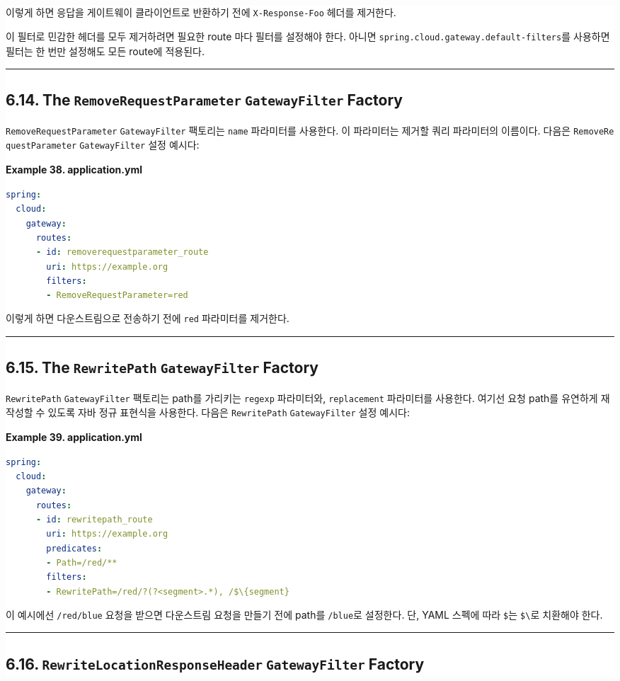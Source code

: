 이렇게 하면 응답을 게이트웨이 클라이언트로 반환하기 전에 `X-Response-Foo` 헤더를 제거한다.

이 필터로 민감한 헤더를 모두 제거하려면 필요한 route 마다 필터를 설정해야 한다. 아니면 `spring.cloud.gateway.default-filters`를 사용하면 필터는 한 번만 설정해도 모든 route에 적용된다.

---

## 6.14. The `RemoveRequestParameter` `GatewayFilter` Factory

`RemoveRequestParameter` `GatewayFilter` 팩토리는 `name` 파라미터를 사용한다. 이 파라미터는 제거할 쿼리 파라미터의 이름이다. 다음은 `RemoveRequestParameter` `GatewayFilter` 설정 예시다:

**Example 38. application.yml**

```yaml
spring:
  cloud:
    gateway:
      routes:
      - id: removerequestparameter_route
        uri: https://example.org
        filters:
        - RemoveRequestParameter=red
```

이렇게 하면 다운스트림으로 전송하기 전에 `red` 파라미터를 제거한다.

---

## 6.15. The `RewritePath` `GatewayFilter` Factory

`RewritePath` `GatewayFilter` 팩토리는 path를 가리키는 `regexp` 파라미터와, `replacement` 파라미터를 사용한다. 여기선 요청 path를 유연하게 재작성할 수 있도록 자바 정규 표현식을 사용한다. 다음은 `RewritePath` `GatewayFilter` 설정 예시다:

**Example 39. application.yml**

```yaml
spring:
  cloud:
    gateway:
      routes:
      - id: rewritepath_route
        uri: https://example.org
        predicates:
        - Path=/red/**
        filters:
        - RewritePath=/red/?(?<segment>.*), /$\{segment}
```

이 예시에선 `/red/blue` 요청을 받으면 다운스트림 요청을 만들기 전에 path를 `/blue`로 설정한다. 단, YAML 스펙에 따라 `$`는 `$\`로 치환해야 한다.

---

## 6.16. `RewriteLocationResponseHeader` `GatewayFilter` Factory
